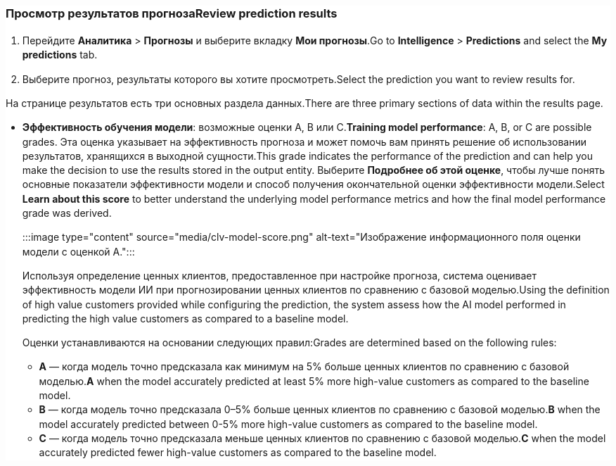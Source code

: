 
### <a name="review-prediction-results"></a><span data-ttu-id="c8ec7-239">Просмотр результатов прогноза</span><span class="sxs-lookup"><span data-stu-id="c8ec7-239">Review prediction results</span></span>

1. <span data-ttu-id="c8ec7-240">Перейдите **Аналитика** > **Прогнозы** и выберите вкладку **Мои прогнозы**.</span><span class="sxs-lookup"><span data-stu-id="c8ec7-240">Go to **Intelligence** > **Predictions** and select the **My predictions** tab.</span></span>

1. <span data-ttu-id="c8ec7-241">Выберите прогноз, результаты которого вы хотите просмотреть.</span><span class="sxs-lookup"><span data-stu-id="c8ec7-241">Select the prediction you want to review results for.</span></span>

<span data-ttu-id="c8ec7-242">На странице результатов есть три основных раздела данных.</span><span class="sxs-lookup"><span data-stu-id="c8ec7-242">There are three primary sections of data within the results page.</span></span>

- <span data-ttu-id="c8ec7-243">**Эффективность обучения модели**: возможные оценки A, B или C.</span><span class="sxs-lookup"><span data-stu-id="c8ec7-243">**Training model performance**: A, B, or C are possible grades.</span></span> <span data-ttu-id="c8ec7-244">Эта оценка указывает на эффективность прогноза и может помочь вам принять решение об использовании результатов, хранящихся в выходной сущности.</span><span class="sxs-lookup"><span data-stu-id="c8ec7-244">This grade indicates the performance of the prediction and can help you make the decision to use the results stored in the output entity.</span></span> <span data-ttu-id="c8ec7-245">Выберите **Подробнее об этой оценке**, чтобы лучше понять основные показатели эффективности модели и способ получения окончательной оценки эффективности модели.</span><span class="sxs-lookup"><span data-stu-id="c8ec7-245">Select **Learn about this score** to better understand the underlying model performance metrics and how the final model performance grade was derived.</span></span>
  
  :::image type="content" source="media/clv-model-score.png" alt-text="Изображение информационного поля оценки модели с оценкой A.":::

  <span data-ttu-id="c8ec7-247">Используя определение ценных клиентов, предоставленное при настройке прогноза, система оценивает эффективность модели ИИ при прогнозировании ценных клиентов по сравнению с базовой моделью.</span><span class="sxs-lookup"><span data-stu-id="c8ec7-247">Using the definition of high value customers provided while configuring the prediction, the system assess how the AI model performed in predicting the high value customers as compared to a baseline model.</span></span>    

  <span data-ttu-id="c8ec7-248">Оценки устанавливаются на основании следующих правил:</span><span class="sxs-lookup"><span data-stu-id="c8ec7-248">Grades are determined based on the following rules:</span></span>
  - <span data-ttu-id="c8ec7-249">**A** — когда модель точно предсказала как минимум на 5% больше ценных клиентов по сравнению с базовой моделью.</span><span class="sxs-lookup"><span data-stu-id="c8ec7-249">**A** when the model accurately predicted at least 5% more high-value customers as compared to the baseline model.</span></span>
  - <span data-ttu-id="c8ec7-250">**B** — когда модель точно предсказала 0–5% больше ценных клиентов по сравнению с базовой моделью.</span><span class="sxs-lookup"><span data-stu-id="c8ec7-250">**B** when the model accurately predicted between 0-5% more high-value customers as compared to the baseline model.</span></span>
  - <span data-ttu-id="c8ec7-251">**C** — когда модель точно предсказала меньше ценных клиентов по сравнению с базовой моделью.</span><span class="sxs-lookup"><span data-stu-id="c8ec7-251">**C** when the model accurately predicted fewer high-value customers as compared to the baseline model.</span></span>
